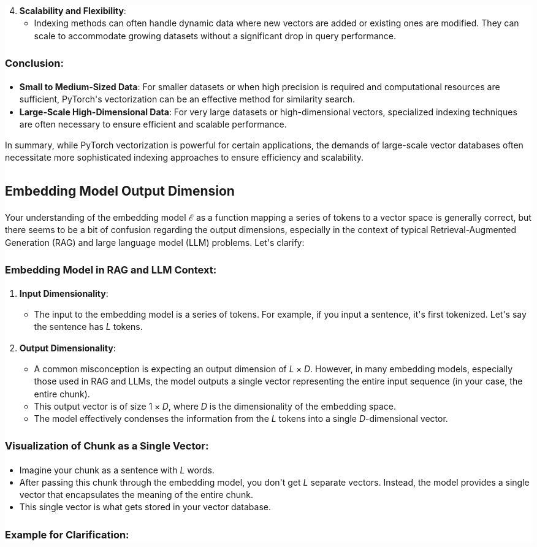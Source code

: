 4. **Scalability and Flexibility**:
    - Indexing methods can often handle dynamic data where new vectors are added
      or existing ones are modified. They can scale to accommodate growing
      datasets without a significant drop in query performance.

### Conclusion:

-   **Small to Medium-Sized Data**: For smaller datasets or when high precision
    is required and computational resources are sufficient, PyTorch's
    vectorization can be an effective method for similarity search.
-   **Large-Scale High-Dimensional Data**: For very large datasets or
    high-dimensional vectors, specialized indexing techniques are often
    necessary to ensure efficient and scalable performance.

In summary, while PyTorch vectorization is powerful for certain applications,
the demands of large-scale vector databases often necessitate more sophisticated
indexing approaches to ensure efficiency and scalability.

## Embedding Model Output Dimension

Your understanding of the embedding model $\mathcal{E}$ as a function mapping a
series of tokens to a vector space is generally correct, but there seems to be a
bit of confusion regarding the output dimensions, especially in the context of
typical Retrieval-Augmented Generation (RAG) and large language model (LLM)
problems. Let's clarify:

### Embedding Model in RAG and LLM Context:

1. **Input Dimensionality**:

    - The input to the embedding model is a series of tokens. For example, if
      you input a sentence, it's first tokenized. Let's say the sentence has $L$
      tokens.

2. **Output Dimensionality**:
    - A common misconception is expecting an output dimension of $L \times D$.
      However, in many embedding models, especially those used in RAG and LLMs,
      the model outputs a single vector representing the entire input sequence
      (in your case, the entire chunk).
    - This output vector is of size $1 \times D$, where $D$ is the
      dimensionality of the embedding space.
    - The model effectively condenses the information from the $L$ tokens into a
      single $D$-dimensional vector.

### Visualization of Chunk as a Single Vector:

-   Imagine your chunk as a sentence with $L$ words.
-   After passing this chunk through the embedding model, you don't get $L$
    separate vectors. Instead, the model provides a single vector that
    encapsulates the meaning of the entire chunk.
-   This single vector is what gets stored in your vector database.

### Example for Clarification:
